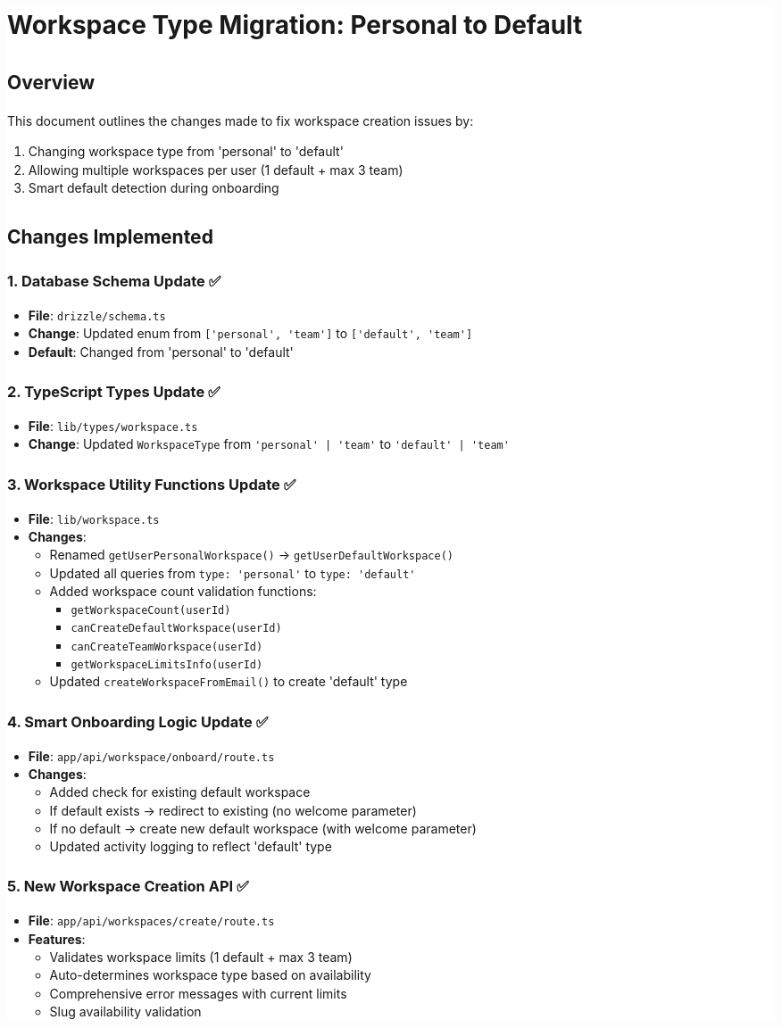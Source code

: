 # Workspace Type Migration: Personal to Default

## Overview
This document outlines the changes made to fix workspace creation issues by:
1. Changing workspace type from 'personal' to 'default'
2. Allowing multiple workspaces per user (1 default + max 3 team)
3. Smart default detection during onboarding

## Changes Implemented

### 1. Database Schema Update ✅
- **File**: `drizzle/schema.ts`
- **Change**: Updated enum from `['personal', 'team']` to `['default', 'team']`
- **Default**: Changed from 'personal' to 'default'

### 2. TypeScript Types Update ✅
- **File**: `lib/types/workspace.ts`
- **Change**: Updated `WorkspaceType` from `'personal' | 'team'` to `'default' | 'team'`

### 3. Workspace Utility Functions Update ✅
- **File**: `lib/workspace.ts`
- **Changes**:
  - Renamed `getUserPersonalWorkspace()` → `getUserDefaultWorkspace()`
  - Updated all queries from `type: 'personal'` to `type: 'default'`
  - Added workspace count validation functions:
    - `getWorkspaceCount(userId)`
    - `canCreateDefaultWorkspace(userId)`
    - `canCreateTeamWorkspace(userId)`
    - `getWorkspaceLimitsInfo(userId)`
  - Updated `createWorkspaceFromEmail()` to create 'default' type

### 4. Smart Onboarding Logic Update ✅
- **File**: `app/api/workspace/onboard/route.ts`
- **Changes**:
  - Added check for existing default workspace
  - If default exists → redirect to existing (no welcome parameter)
  - If no default → create new default workspace (with welcome parameter)
  - Updated activity logging to reflect 'default' type

### 5. New Workspace Creation API ✅
- **File**: `app/api/workspaces/create/route.ts`
- **Features**:
  - Validates workspace limits (1 default + max 3 team)
  - Auto-determines workspace type based on availability
  - Comprehensive error messages with current limits
  - Slug availability validation
